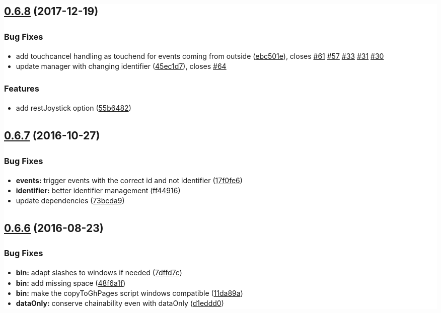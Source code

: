 

## [0.6.8](https://github.com/yoannmoinet/nipplejs/compare/v0.6.7...v0.6.8) (2017-12-19)


### Bug Fixes

* add touchcancel handling as touchend for events coming from outside ([ebc501e](https://github.com/yoannmoinet/nipplejs/commit/ebc501e2760af6dd048cac4dbd51d57e0e160a61)), closes [#61](https://github.com/yoannmoinet/nipplejs/issues/61) [#57](https://github.com/yoannmoinet/nipplejs/issues/57) [#33](https://github.com/yoannmoinet/nipplejs/issues/33) [#31](https://github.com/yoannmoinet/nipplejs/issues/31) [#30](https://github.com/yoannmoinet/nipplejs/issues/30)
* update manager with changing identifier ([45ec1d7](https://github.com/yoannmoinet/nipplejs/commit/45ec1d7f23064b8e2096e3ab1120a69a5147ce9f)), closes [#64](https://github.com/yoannmoinet/nipplejs/issues/64)


### Features

* add restJoystick option ([55b6482](https://github.com/yoannmoinet/nipplejs/commit/55b6482af3ee937ccd87154d1475396bbe80b15b))



## [0.6.7](https://github.com/yoannmoinet/nipplejs/compare/v0.6.6...v0.6.7) (2016-10-27)


### Bug Fixes

* **events:** trigger events with the correct id and not identifier ([17f0fe6](https://github.com/yoannmoinet/nipplejs/commit/17f0fe6740633021e96c5e1a3db43a3572035e56))
* **identifier:** better identifier management ([ff44916](https://github.com/yoannmoinet/nipplejs/commit/ff4491661a88b9d9af6a1ec229723e2f27affd65))
* update dependencies ([73bcda9](https://github.com/yoannmoinet/nipplejs/commit/73bcda952d01882566a72dd52ec3678548eefe51))



## [0.6.6](https://github.com/yoannmoinet/nipplejs/compare/v0.6.5...v0.6.6) (2016-08-23)


### Bug Fixes

* **bin:** adapt slashes to windows if needed ([7dffd7c](https://github.com/yoannmoinet/nipplejs/commit/7dffd7cfe2945b92be6244efcffafaa1d8a6066c))
* **bin:** add missing space ([48f6a1f](https://github.com/yoannmoinet/nipplejs/commit/48f6a1f8d3211bdf70714bd8a28f837d35efd301))
* **bin:** make the copyToGhPages script windows compatible ([11da89a](https://github.com/yoannmoinet/nipplejs/commit/11da89adac1760555184a50933c733a75a021f7f))
* **dataOnly:** conserve chainability even with dataOnly ([d1eddd0](https://github.com/yoannmoinet/nipplejs/commit/d1eddd05c5ab6787f5cb78608190ee80b762f757))
